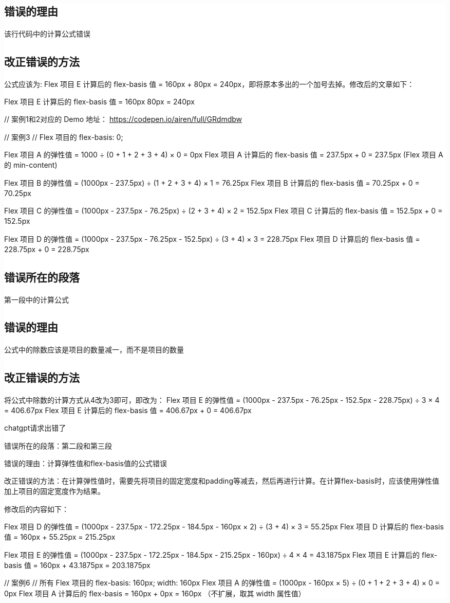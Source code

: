 ## 错误的理由
该行代码中的计算公式错误

## 改正错误的方法
公式应该为: Flex 项目 E 计算后的 flex-basis 值 = 160px + 80px = 240px，即将原本多出的一个加号去掉。修改后的文章如下：

Flex 项目 E 计算后的 flex-basis 值 = 160px 80px = 240px

// 案例1和2对应的 Demo 地址： https://codepen.io/airen/full/GRdmdbw


// 案例3
// Flex 项目的 flex-basis: 0;

Flex 项目 A 的弹性值 = 1000 ÷ (0 + 1 + 2 + 3 + 4) × 0 = 0px
Flex 项目 A 计算后的 flex-basis 值 = 237.5px + 0 = 237.5px (Flex 项目 A 的 min-content)

Flex 项目 B 的弹性值 = (1000px - 237.5px) ÷ (1 + 2 + 3 + 4) × 1  = 76.25px
Flex 项目 B 计算后的 flex-basis 值 = 70.25px + 0 = 70.25px

Flex 项目 C 的弹性值 = (1000px - 237.5px - 76.25px) ÷ (2 + 3 + 4) × 2  = 152.5px
Flex 项目 C 计算后的 flex-basis 值 = 152.5px + 0 = 152.5px

Flex 项目 D 的弹性值 = (1000px - 237.5px - 76.25px - 152.5px) ÷ (3 + 4) × 3 = 228.75px
Flex 项目 D 计算后的 flex-basis 值 = 228.75px + 0 = 228.75px

## 错误所在的段落
第一段中的计算公式

## 错误的理由
公式中的除数应该是项目的数量减一，而不是项目的数量

## 改正错误的方法
将公式中除数的计算方式从4改为3即可，即改为：
Flex 项目 E 的弹性值 = (1000px - 237.5px - 76.25px - 152.5px - 228.75px) ÷ 3 × 4  = 406.67px
Flex 项目 E 计算后的 flex-basis 值 =  406.67px + 0 = 406.67px

chatgpt请求出错了

错误所在的段落：第二段和第三段

错误的理由：计算弹性值和flex-basis值的公式错误

改正错误的方法：在计算弹性值时，需要先将项目的固定宽度和padding等减去，然后再进行计算。在计算flex-basis时，应该使用弹性值加上项目的固定宽度作为结果。

修改后的内容如下：

Flex 项目 D 的弹性值 = (1000px - 237.5px - 172.25px - 184.5px - 160px × 2) ÷ (3 + 4) × 3 = 55.25px
Flex 项目 D 计算后的 flex-basis 值 = 160px + 55.25px = 215.25px

Flex 项目 E 的弹性值 = (1000px - 237.5px - 172.25px - 184.5px - 215.25px - 160px) ÷ 4 × 4 = 43.1875px 
Flex 项目 E 计算后的 flex-basis 值 = 160px + 43.1875px = 203.1875px

// 案例6
// 所有 Flex 项目的 flex-basis: 160px; width: 160px
Flex 项目 A 的弹性值 = (1000px - 160px × 5) ÷ (0 + 1 + 2 + 3 + 4) × 0 = 0px
Flex 项目 A 计算后的 flex-basis = 160px + 0px = 160px （不扩展，取其 width 属性值）
